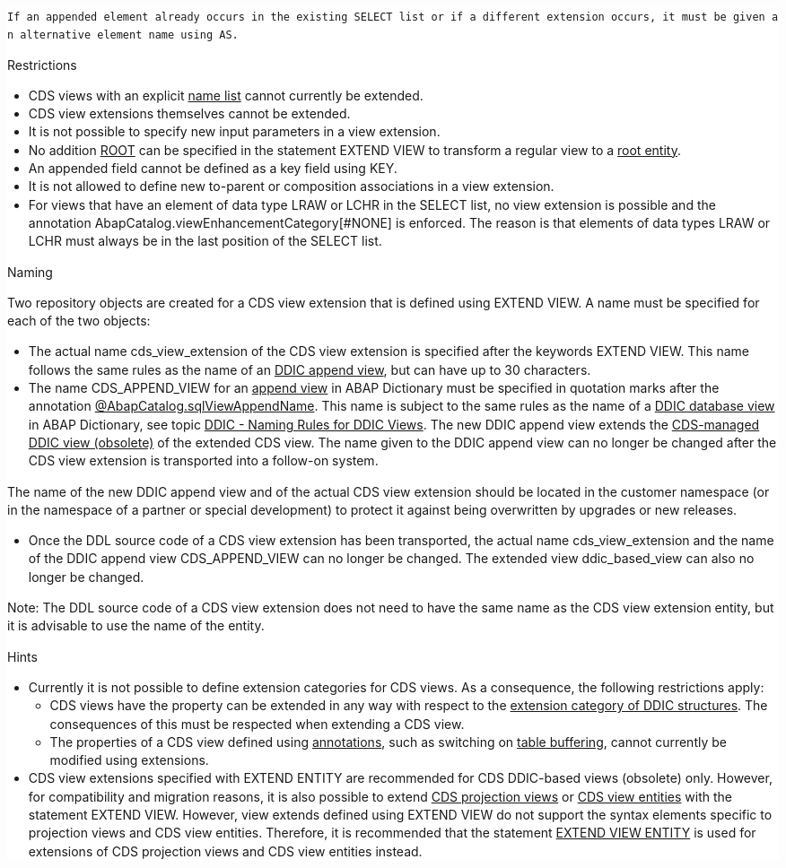     If an appended element already occurs in the existing SELECT list or if a different extension occurs, it must be given an alternative element name using AS.
    

Restrictions

-   CDS views with an explicit [name list](javascript:call_link\('abencds_name_list_v1.htm'\)) cannot currently be extended.
-   CDS view extensions themselves cannot be extended.
-   It is not possible to specify new input parameters in a view extension.
-   No addition [ROOT](javascript:call_link\('abencds_define_root_view_v1.htm'\)) can be specified in the statement EXTEND VIEW to transform a regular view to a [root entity](javascript:call_link\('abenroot_entity_glosry.htm'\) "Glossary Entry").
-   An appended field cannot be defined as a key field using KEY.
-   It is not allowed to define new to-parent or composition associations in a view extension.
-   For views that have an element of data type LRAW or LCHR in the SELECT list, no view extension is possible and the annotation AbapCatalog.viewEnhancementCategory\[#NONE\] is enforced. The reason is that elements of data types LRAW or LCHR must always be in the last position of the SELECT list.

Naming

Two repository objects are created for a CDS view extension that is defined using EXTEND VIEW. A name must be specified for each of the two objects:

-   The actual name cds\_view\_extension of the CDS view extension is specified after the keywords EXTEND VIEW. This name follows the same rules as the name of an [DDIC append view](javascript:call_link\('abenddic_append_view_glosry.htm'\) "Glossary Entry"), but can have up to 30 characters.
-   The name CDS\_APPEND\_VIEW for an [append view](javascript:call_link\('abenddic_append_view_glosry.htm'\) "Glossary Entry") in ABAP Dictionary must be specified in quotation marks after the annotation [@AbapCatalog.sqlViewAppendName](javascript:call_link\('abencds_f1_extend_view_annotations.htm'\)). This name is subject to the same rules as the name of a [DDIC database view](javascript:call_link\('abendatabase_view_glosry.htm'\) "Glossary Entry") in ABAP Dictionary, see topic [DDIC - Naming Rules for DDIC Views](javascript:call_link\('abenddic_view_names.htm'\)). The new DDIC append view extends the [CDS-managed DDIC view (obsolete)](javascript:call_link\('abencds_mngdddic_view_glosry.htm'\) "Glossary Entry") of the extended CDS view. The name given to the DDIC append view can no longer be changed after the CDS view extension is transported into a follow-on system.

The name of the new DDIC append view and of the actual CDS view extension should be located in the customer namespace (or in the namespace of a partner or special development) to protect it against being overwritten by upgrades or new releases.

-   Once the DDL source code of a CDS view extension has been transported, the actual name cds\_view\_extension and the name of the DDIC append view CDS\_APPEND\_VIEW can no longer be changed. The extended view ddic\_based\_view can also no longer be changed.

Note: The DDL source code of a CDS view extension does not need to have the same name as the CDS view extension entity, but it is advisable to use the name of the entity.

Hints

-   Currently it is not possible to define extension categories for CDS views. As a consequence, the following restrictions apply:
    -   CDS views have the property can be extended in any way with respect to the [extension category of DDIC structures](javascript:call_link\('abenddic_structures_enh_cat.htm'\)). The consequences of this must be respected when extending a CDS view.
    -   The properties of a CDS view defined using [annotations](javascript:call_link\('abencds_view_anno_v1.htm'\)), such as switching on [table buffering](javascript:call_link\('abentable_buffering_glosry.htm'\) "Glossary Entry"), cannot currently be modified using extensions.
-   CDS view extensions specified with EXTEND ENTITY are recommended for CDS DDIC-based views (obsolete) only. However, for compatibility and migration reasons, it is also possible to extend [CDS projection views](javascript:call_link\('abencds_projection_view_glosry.htm'\) "Glossary Entry") or [CDS view entities](javascript:call_link\('abencds_v2_view_glosry.htm'\) "Glossary Entry") with the statement EXTEND VIEW. However, view extends defined using EXTEND VIEW do not support the syntax elements specific to projection views and CDS view entities. Therefore, it is recommended that the statement [EXTEND VIEW ENTITY](javascript:call_link\('abencds_extend_view_entity.htm'\)) is used for extensions of CDS projection views and CDS view entities instead.